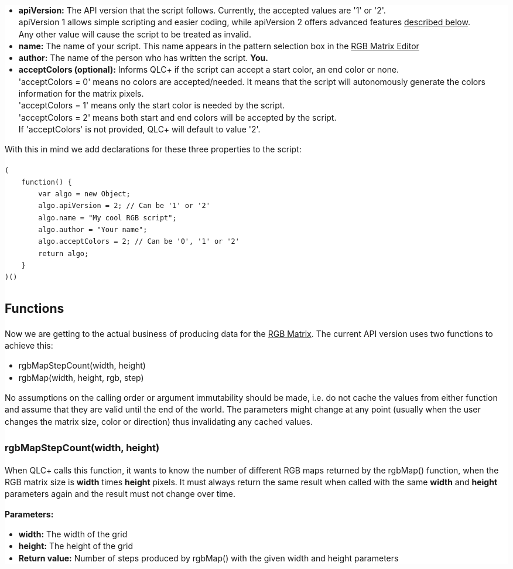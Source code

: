 * **apiVersion:** The API version that the script follows. Currently, the accepted values are '1' or '2'.  
    apiVersion 1 allows simple scripting and easier coding, while apiVersion 2 offers advanced features [described below](#apiv2).  
    Any other value will cause the script to be treated as invalid.
* **name:** The name of your script. This name appears in the pattern selection box in the [RGB Matrix Editor](../rgb-matrix-editor)
* **author:** The name of the person who has written the script. **You.**
* **acceptColors (optional):** Informs QLC+ if the script can accept a start color, an end color or none.  
    'acceptColors = 0' means no colors are accepted/needed. It means that the script will autonomously generate the colors information for the matrix pixels.  
    'acceptColors = 1' means only the start color is needed by the script.  
    'acceptColors = 2' means both start and end colors will be accepted by the script.  
    If 'acceptColors' is not provided, QLC+ will default to value '2'.

With this in mind we add declarations for these three properties to the script:

```
(
    function() {
        var algo = new Object;
        algo.apiVersion = 2; // Can be '1' or '2'
        algo.name = "My cool RGB script";
        algo.author = "Your name";
        algo.acceptColors = 2; // Can be '0', '1' or '2'
        return algo;
    }
)()
```

Functions
---------

Now we are getting to the actual business of producing data for the [RGB Matrix](/basics/glossary-and-concepts#rgb-matrix). The current API version uses two functions to achieve this:

* rgbMapStepCount(width, height)
* rgbMap(width, height, rgb, step)

No assumptions on the calling order or argument immutability should be made, i.e. do not cache the values from either function and assume that they are valid until the end of the world. The parameters might change at any point (usually when the user changes the matrix size, color or direction) thus invalidating any cached values.

### rgbMapStepCount(width, height)

When QLC+ calls this function, it wants to know the number of different RGB maps returned by the rgbMap() function, when the RGB matrix size is **width** times **height** pixels. It must always return the same result when called with the same **width** and **height** parameters again and the result must not change over time.

**Parameters:**

* **width:** The width of the grid
* **height:** The height of the grid
* **Return value:** Number of steps produced by rgbMap() with the given width and height parameters
